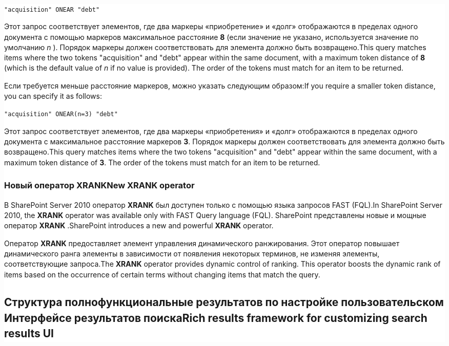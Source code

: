  `"acquisition" ONEAR "debt"`
  
    
    
<span data-ttu-id="93c75-p120">Этот запрос соответствует элементов, где два маркеры «приобретение» и «долг» отображаются в пределах одного документа с помощью маркеров максимальное расстояние **8** (если значение не указано, используется значение по умолчанию _n_ ). Порядок маркеры должен соответствовать для элемента должно быть возвращено.</span><span class="sxs-lookup"><span data-stu-id="93c75-p120">This query matches items where the two tokens "acquisition" and "debt" appear within the same document, with a maximum token distance of **8** (which is the default value of _n_ if no value is provided). The order of the tokens must match for an item to be returned.</span></span>
  
    
    
<span data-ttu-id="93c75-182">Если требуется меньше расстояние маркеров, можно указать следующим образом:</span><span class="sxs-lookup"><span data-stu-id="93c75-182">If you require a smaller token distance, you can specify it as follows:</span></span>
  
    
    
 `"acquisition" ONEAR(n=3) "debt"`
  
    
    
<span data-ttu-id="93c75-p121">Этот запрос соответствует элементов, где два маркеры «приобретения» и «долг» отображаются в пределах одного документа с максимальное расстояние маркеров **3**. Порядок маркеры должен соответствовать для элемента должно быть возвращено.</span><span class="sxs-lookup"><span data-stu-id="93c75-p121">This query matches items where the two tokens "acquisition" and "debt" appear within the same document, with a maximum token distance of **3**. The order of the tokens must match for an item to be returned.</span></span>
  
    
    

### <a name="new-xrank-operator"></a><span data-ttu-id="93c75-185">Новый оператор XRANK</span><span class="sxs-lookup"><span data-stu-id="93c75-185">New XRANK operator</span></span>

<span data-ttu-id="93c75-186">В SharePoint Server 2010 оператор **XRANK** был доступен только с помощью языка запросов FAST (FQL).</span><span class="sxs-lookup"><span data-stu-id="93c75-186">In SharePoint Server 2010, the **XRANK** operator was available only with FAST Query language (FQL).</span></span> <span data-ttu-id="93c75-187">SharePoint представлены новые и мощные оператор **XRANK** .</span><span class="sxs-lookup"><span data-stu-id="93c75-187">SharePoint introduces a new and powerful **XRANK** operator.</span></span>
  
    
    
<span data-ttu-id="93c75-p123">Оператор **XRANK** предоставляет элемент управления динамического ранжирования. Этот оператор повышает динамического ранга элементы в зависимости от появления некоторых терминов, не изменяя элементы, соответствующие запроса.</span><span class="sxs-lookup"><span data-stu-id="93c75-p123">The **XRANK** operator provides dynamic control of ranking. This operator boosts the dynamic rank of items based on the occurrence of certain terms without changing items that match the query.</span></span>
  
    
    

## <a name="rich-results-framework-for-customizing-search-results-ui"></a><span data-ttu-id="93c75-190">Структура полнофункциональные результатов по настройке пользовательском Интерфейсе результатов поиска</span><span class="sxs-lookup"><span data-stu-id="93c75-190">Rich results framework for customizing search results UI</span></span>
<span data-ttu-id="93c75-191"><a name="SP15Searchnew_support"> </a></span><span class="sxs-lookup"><span data-stu-id="93c75-191"></span></span>
